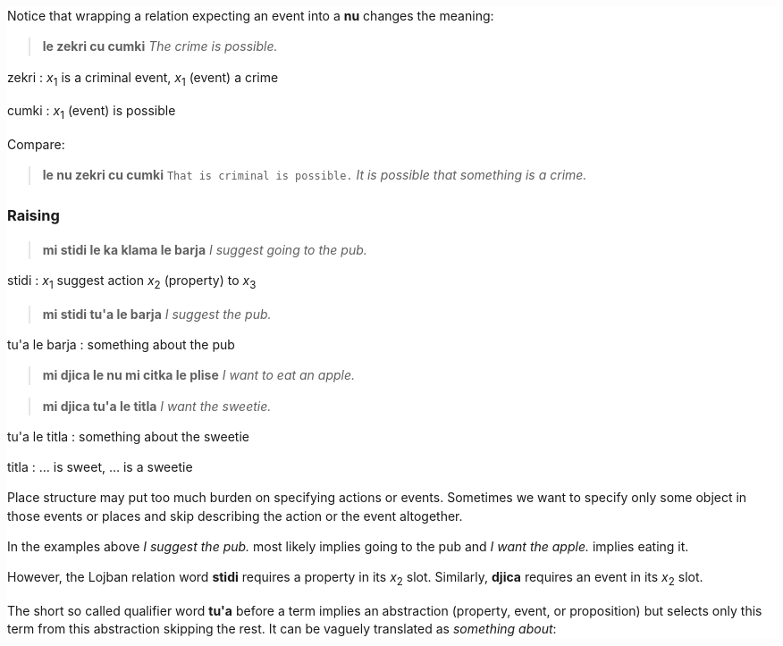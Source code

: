 Notice that wrapping a relation expecting an event into a **nu** changes the meaning:

> **le zekri cu cumki**
> _The crime is possible._

zekri
: $x_1$ is a criminal event, $x_1$ (event) a crime

cumki
: $x_1$ (event) is possible

Compare:

> **le nu zekri cu cumki**
> `That is criminal is possible.`
> _It is possible that something is a crime._

### Raising

> **mi stidi le ka klama le barja**
> _I suggest going to the pub._

stidi
: $x_1$ suggest action $x_2$ (property) to $x_3$

> **mi stidi tu'a le barja**
> _I suggest the pub._

tu'a le barja
: something about the pub

> **mi djica le nu mi citka le plise**
> _I want to eat an apple._



> **mi djica tu'a le titla**
> _I want the sweetie._

tu'a le titla
: something about the sweetie

titla
: … is sweet, … is a sweetie

<pixra url="/assets/pixra/cilre/djica_tuha_le_titla.webp" caption="le prenu cu djica tu'a le titla" definition="The person wants the sweetie."></pixra>

Place structure may put too much burden on specifying actions or events. Sometimes we want to specify only some object in those events or places and skip describing the action or the event altogether.

In the examples above _I suggest the pub._ most likely implies going to the pub and _I want the apple._ implies eating it.

However, the Lojban relation word **stidi** requires a property in its $x_2$ slot. Similarly, **djica** requires an event in its $x_2$ slot.

The short so called qualifier word **tu'a** before a term implies an abstraction (property, event, or proposition) but selects only this term from this abstraction skipping the rest. It can be vaguely translated as _something about_:
